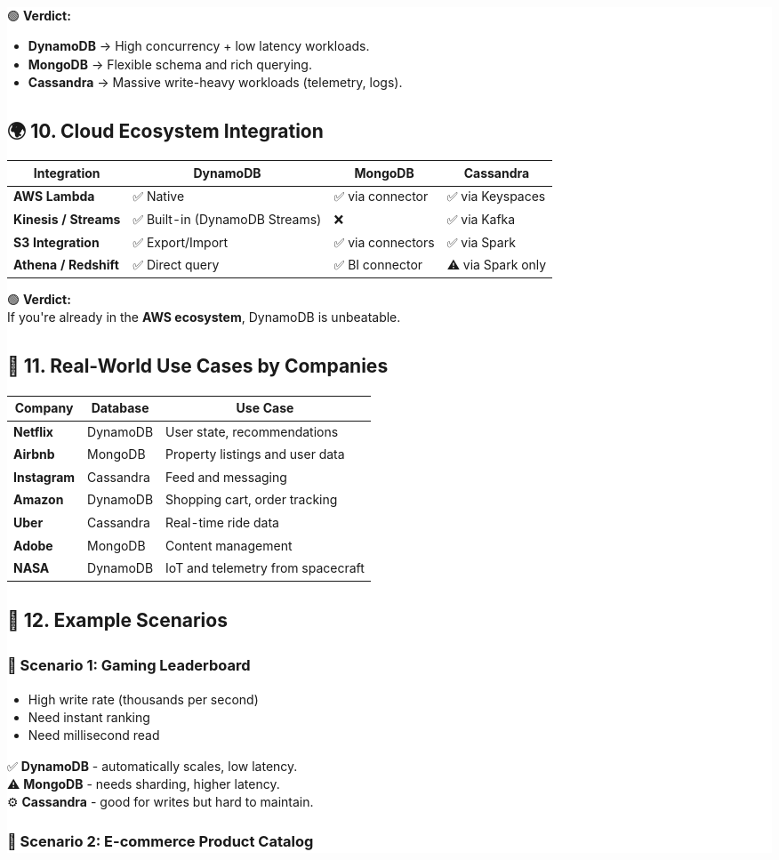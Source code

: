 🟢 **Verdict:**

- **DynamoDB** → High concurrency + low latency workloads.
- **MongoDB** → Flexible schema and rich querying.
- **Cassandra** → Massive write-heavy workloads (telemetry, logs).

## 🌍 10. Cloud Ecosystem Integration

| **Integration** | **DynamoDB** | **MongoDB** | **Cassandra** |
| --- | --- | --- | --- |
| **AWS Lambda** | ✅ Native | ✅ via connector | ✅ via Keyspaces |
| **Kinesis / Streams** | ✅ Built-in (DynamoDB Streams) | ❌   | ✅ via Kafka |
| **S3 Integration** | ✅ Export/Import | ✅ via connectors | ✅ via Spark |
| **Athena / Redshift** | ✅ Direct query | ✅ BI connector | ⚠️ via Spark only |

🟢 **Verdict:**  
If you're already in the **AWS ecosystem**, DynamoDB is unbeatable.

## 🧰 11. Real-World Use Cases by Companies

| **Company** | **Database** | **Use Case** |
| --- | --- | --- |
| **Netflix** | DynamoDB | User state, recommendations |
| **Airbnb** | MongoDB | Property listings and user data |
| **Instagram** | Cassandra | Feed and messaging |
| **Amazon** | DynamoDB | Shopping cart, order tracking |
| **Uber** | Cassandra | Real-time ride data |
| **Adobe** | MongoDB | Content management |
| **NASA** | DynamoDB | IoT and telemetry from spacecraft |

## 🧮 12. Example Scenarios

### 🔹 Scenario 1: Gaming Leaderboard

- High write rate (thousands per second)
- Need instant ranking
- Need millisecond read

✅ **DynamoDB** - automatically scales, low latency.  
⚠️ **MongoDB** - needs sharding, higher latency.  
⚙️ **Cassandra** - good for writes but hard to maintain.

### 🔹 Scenario 2: E-commerce Product Catalog
